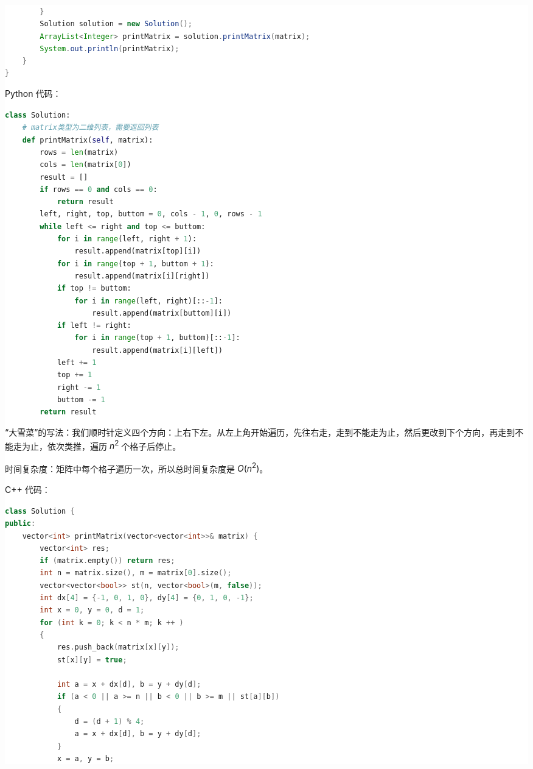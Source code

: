 ```java
        }
        Solution solution = new Solution();
        ArrayList<Integer> printMatrix = solution.printMatrix(matrix);
        System.out.println(printMatrix);
    }
}
```

Python 代码：

```python
class Solution:
    # matrix类型为二维列表，需要返回列表
    def printMatrix(self, matrix):
        rows = len(matrix)
        cols = len(matrix[0])
        result = []
        if rows == 0 and cols == 0:
            return result
        left, right, top, buttom = 0, cols - 1, 0, rows - 1
        while left <= right and top <= buttom:
            for i in range(left, right + 1):
                result.append(matrix[top][i])
            for i in range(top + 1, buttom + 1):
                result.append(matrix[i][right])
            if top != buttom:
                for i in range(left, right)[::-1]:
                    result.append(matrix[buttom][i])
            if left != right:
                for i in range(top + 1, buttom)[::-1]:
                    result.append(matrix[i][left])
            left += 1
            top += 1
            right -= 1
            buttom -= 1
        return result
```

“大雪菜”的写法：我们顺时针定义四个方向：上右下左。从左上角开始遍历，先往右走，走到不能走为止，然后更改到下个方向，再走到不能走为止，依次类推，遍历 $n^2$ 个格子后停止。

时间复杂度：矩阵中每个格子遍历一次，所以总时间复杂度是 $O(n^2)$。

C++ 代码：

```c++
class Solution {
public:
    vector<int> printMatrix(vector<vector<int>>& matrix) {
        vector<int> res;
        if (matrix.empty()) return res;
        int n = matrix.size(), m = matrix[0].size();
        vector<vector<bool>> st(n, vector<bool>(m, false));
        int dx[4] = {-1, 0, 1, 0}, dy[4] = {0, 1, 0, -1};
        int x = 0, y = 0, d = 1;
        for (int k = 0; k < n * m; k ++ )
        {
            res.push_back(matrix[x][y]);
            st[x][y] = true;

            int a = x + dx[d], b = y + dy[d];
            if (a < 0 || a >= n || b < 0 || b >= m || st[a][b])
            {
                d = (d + 1) % 4;
                a = x + dx[d], b = y + dy[d];
            }
            x = a, y = b;
```